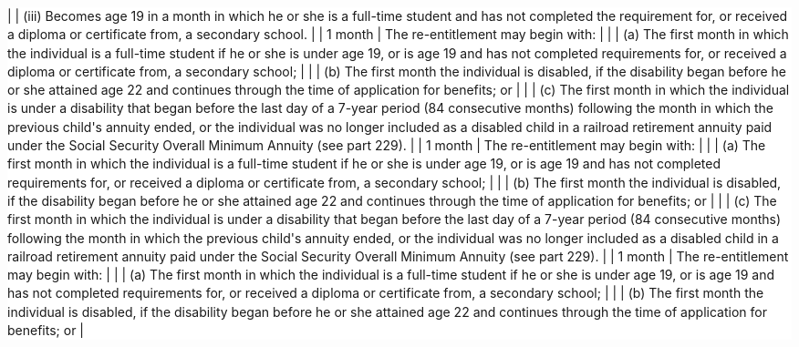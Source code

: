 |             |               (iii) Becomes age 19 in a month in which he or she is a full-time student and has not completed the requirement for, or received a diploma or certificate from, a secondary school.                                                                                                                                                                                                                                                                               |
| 1 month     | The re-entitlement may begin with:                                                                                                                                                                                                                                                                                                                                                                                                                                              |
|             |               (a) The first month in which the individual is a full-time student if he or she is under age 19, or is age 19 and has not completed requirements for, or received a diploma or certificate from, a secondary school;                                                                                                                                                                                                                                              |
|             |               (b) The first month the individual is disabled, if the disability began before he or she attained age 22 and continues through the time of application for benefits; or                                                                                                                                                                                                                                                                                           |
|             |               (c) The first month in which the individual is under a disability that began before the last day of a 7-year period (84 consecutive months) following the month in which the previous child's annuity ended, or the individual was no longer included as a disabled child in a railroad retirement annuity paid under the Social Security Overall Minimum Annuity (see part 229).                                                                                 |
| 1 month     | The re-entitlement may begin with:                                                                                                                                                                                                                                                                                                                                                                                                                                              |
|             |               (a) The first month in which the individual is a full-time student if he or she is under age 19, or is age 19 and has not completed requirements for, or received a diploma or certificate from, a secondary school;                                                                                                                                                                                                                                              |
|             |               (b) The first month the individual is disabled, if the disability began before he or she attained age 22 and continues through the time of application for benefits; or                                                                                                                                                                                                                                                                                           |
|             |               (c) The first month in which the individual is under a disability that began before the last day of a 7-year period (84 consecutive months) following the month in which the previous child's annuity ended, or the individual was no longer included as a disabled child in a railroad retirement annuity paid under the Social Security Overall Minimum Annuity (see part 229).                                                                                 |
| 1 month     | The re-entitlement may begin with:                                                                                                                                                                                                                                                                                                                                                                                                                                              |
|             |               (a) The first month in which the individual is a full-time student if he or she is under age 19, or is age 19 and has not completed requirements for, or received a diploma or certificate from, a secondary school;                                                                                                                                                                                                                                              |
|             |               (b) The first month the individual is disabled, if the disability began before he or she attained age 22 and continues through the time of application for benefits; or                                                                                                                                                                                                                                                                                           |